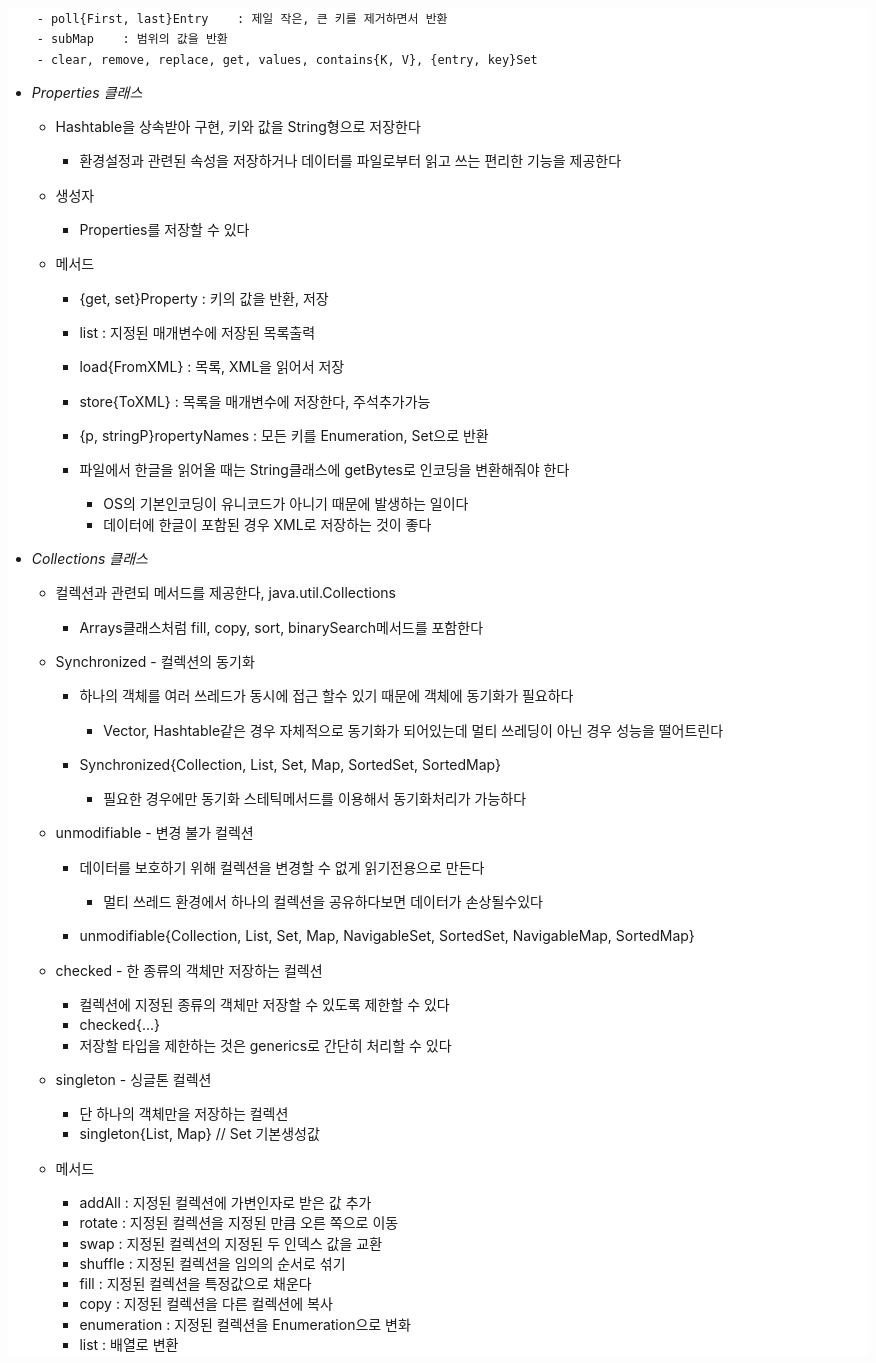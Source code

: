         - poll{First, last}Entry    : 제일 작은, 큰 키를 제거하면서 반환
        - subMap    : 범위의 값을 반환
        - clear, remove, replace, get, values, contains{K, V}, {entry, key}Set
        
- *Properties 클래스*
    - Hashtable을 상속받아 구현, 키와 값을 String형으로 저장한다
        - 환경설정과 관련된 속성을 저장하거나 데이터를 파일로부터 읽고 쓰는 편리한 기능을 제공한다
    
    - 생성자
        - Properties를 저장할 수 있다
    
    - 메서드
        - {get, set}Property   : 키의 값을 반환, 저장
        - list      : 지정된 매개변수에 저장된 목록출력
        - load{FromXML} : 목록, XML을 읽어서 저장
        - store{ToXML}  : 목록을 매개변수에 저장한다, 주석추가가능
        - {p, stringP}ropertyNames  : 모든 키를 Enumeration, Set으로 반환

        - 파일에서 한글을 읽어올 때는 String클래스에 getBytes로 인코딩을 변환해줘야 한다
            - OS의 기본인코딩이 유니코드가 아니기 때문에 발생하는 일이다
            - 데이터에 한글이 포함된 경우 XML로 저장하는 것이 좋다
        
- *Collections 클래스*
    - 컬렉션과 관련되 메서드를 제공한다, java.util.Collections
        - Arrays클래스처럼 fill, copy, sort, binarySearch메서드를 포함한다

    - Synchronized  - 컬렉션의 동기화
        - 하나의 객체를 여러 쓰레드가 동시에 접근 할수 있기 때문에 객체에 동기화가 필요하다
            - Vector, Hashtable같은 경우 자체적으로 동기화가 되어있는데 멀티 쓰레딩이 아닌 경우 성능을 떨어트린다

        - Synchronized{Collection, List, Set, Map, SortedSet, SortedMap}
            - 필요한 경우에만 동기화 스테틱메서드를 이용해서 동기화처리가 가능하다

    - unmodifiable  - 변경 불가 컬렉션
        - 데이터를 보호하기 위해 컬렉션을 변경할 수 없게 읽기전용으로 만든다
            - 멀티 쓰레드 환경에서 하나의 컬렉션을 공유하다보면 데이터가 손상될수있다
        
        - unmodifiable{Collection, List, Set, Map, NavigableSet,  SortedSet, NavigableMap, SortedMap}

    - checked   - 한 종류의 객체만 저장하는 컬렉션
        - 컬렉션에 지정된 종류의 객체만 저장할 수 있도록 제한할 수 있다
        - checked{...}
        - 저장할 타입을 제한하는 것은 generics로 간단히 처리할 수 있다

    - singleton - 싱글톤 컬렉션 
        - 단 하나의 객체만을 저장하는 컬렉션
        - singleton{List, Map} // Set 기본생성값

    - 메서드
        - addAll    : 지정된 컬렉션에 가변인자로 받은 값 추가
        - rotate    : 지정된 컬렉션을 지정된 만큼 오른 쪽으로 이동
        - swap      : 지정된 컬렉션의 지정된 두 인덱스 값을 교환
        - shuffle   : 지정된 컬렉션을 임의의 순서로 섞기
        - fill      : 지정된 컬렉션을 특정값으로 채운다
        - copy      : 지정된 컬렉션을 다른 컬렉션에 복사
        - enumeration   : 지정된 컬렉션을 Enumeration으로 변화
        - list      : 배열로 변환
